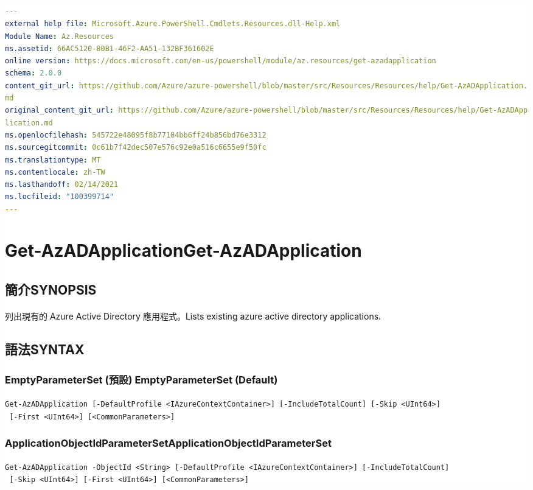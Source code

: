 ```yaml
---
external help file: Microsoft.Azure.PowerShell.Cmdlets.Resources.dll-Help.xml
Module Name: Az.Resources
ms.assetid: 66AC5120-80B1-46F2-AA51-132BF361602E
online version: https://docs.microsoft.com/en-us/powershell/module/az.resources/get-azadapplication
schema: 2.0.0
content_git_url: https://github.com/Azure/azure-powershell/blob/master/src/Resources/Resources/help/Get-AzADApplication.md
original_content_git_url: https://github.com/Azure/azure-powershell/blob/master/src/Resources/Resources/help/Get-AzADApplication.md
ms.openlocfilehash: 545722e48095f8b77104bb6ff24b856bd76e3312
ms.sourcegitcommit: 0c61b7f42dec507e576c92e0a516c6655e9f50fc
ms.translationtype: MT
ms.contentlocale: zh-TW
ms.lasthandoff: 02/14/2021
ms.locfileid: "100399714"
---
```

# <span data-ttu-id="1a1de-101">Get-AzADApplication</span><span class="sxs-lookup"><span data-stu-id="1a1de-101">Get-AzADApplication</span></span>

## <span data-ttu-id="1a1de-102">簡介</span><span class="sxs-lookup"><span data-stu-id="1a1de-102">SYNOPSIS</span></span>
<span data-ttu-id="1a1de-103">列出現有的 Azure Active Directory 應用程式。</span><span class="sxs-lookup"><span data-stu-id="1a1de-103">Lists existing azure active directory applications.</span></span>

## <span data-ttu-id="1a1de-104">語法</span><span class="sxs-lookup"><span data-stu-id="1a1de-104">SYNTAX</span></span>

### <span data-ttu-id="1a1de-105">EmptyParameterSet (預設) </span><span class="sxs-lookup"><span data-stu-id="1a1de-105">EmptyParameterSet (Default)</span></span>
```
Get-AzADApplication [-DefaultProfile <IAzureContextContainer>] [-IncludeTotalCount] [-Skip <UInt64>]
 [-First <UInt64>] [<CommonParameters>]
```

### <span data-ttu-id="1a1de-106">ApplicationObjectIdParameterSet</span><span class="sxs-lookup"><span data-stu-id="1a1de-106">ApplicationObjectIdParameterSet</span></span>
```
Get-AzADApplication -ObjectId <String> [-DefaultProfile <IAzureContextContainer>] [-IncludeTotalCount]
 [-Skip <UInt64>] [-First <UInt64>] [<CommonParameters>]
```
